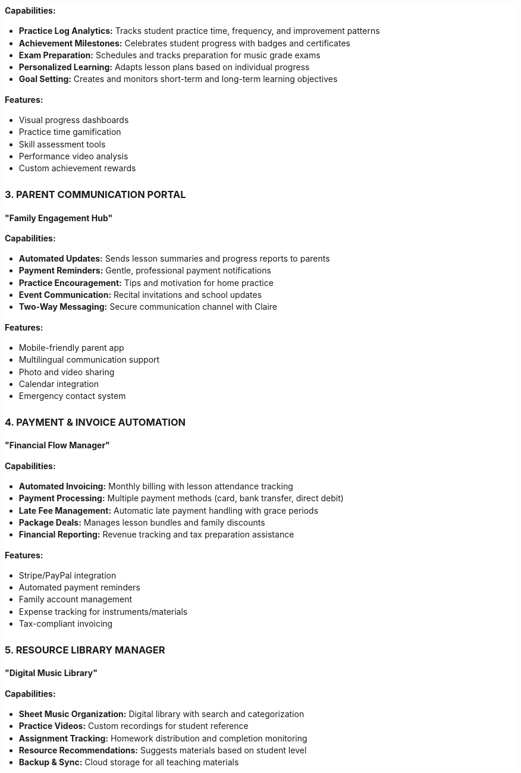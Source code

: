 **Capabilities:**
- **Practice Log Analytics:** Tracks student practice time, frequency, and improvement patterns
- **Achievement Milestones:** Celebrates student progress with badges and certificates
- **Exam Preparation:** Schedules and tracks preparation for music grade exams
- **Personalized Learning:** Adapts lesson plans based on individual progress
- **Goal Setting:** Creates and monitors short-term and long-term learning objectives

**Features:**
- Visual progress dashboards
- Practice time gamification
- Skill assessment tools
- Performance video analysis
- Custom achievement rewards

### 3. PARENT COMMUNICATION PORTAL
**"Family Engagement Hub"**

**Capabilities:**
- **Automated Updates:** Sends lesson summaries and progress reports to parents
- **Payment Reminders:** Gentle, professional payment notifications
- **Practice Encouragement:** Tips and motivation for home practice
- **Event Communication:** Recital invitations and school updates
- **Two-Way Messaging:** Secure communication channel with Claire

**Features:**
- Mobile-friendly parent app
- Multilingual communication support
- Photo and video sharing
- Calendar integration
- Emergency contact system

### 4. PAYMENT & INVOICE AUTOMATION
**"Financial Flow Manager"**

**Capabilities:**
- **Automated Invoicing:** Monthly billing with lesson attendance tracking
- **Payment Processing:** Multiple payment methods (card, bank transfer, direct debit)
- **Late Fee Management:** Automatic late payment handling with grace periods
- **Package Deals:** Manages lesson bundles and family discounts
- **Financial Reporting:** Revenue tracking and tax preparation assistance

**Features:**
- Stripe/PayPal integration
- Automated payment reminders
- Family account management
- Expense tracking for instruments/materials
- Tax-compliant invoicing

### 5. RESOURCE LIBRARY MANAGER
**"Digital Music Library"**

**Capabilities:**
- **Sheet Music Organization:** Digital library with search and categorization
- **Practice Videos:** Custom recordings for student reference
- **Assignment Tracking:** Homework distribution and completion monitoring
- **Resource Recommendations:** Suggests materials based on student level
- **Backup & Sync:** Cloud storage for all teaching materials
